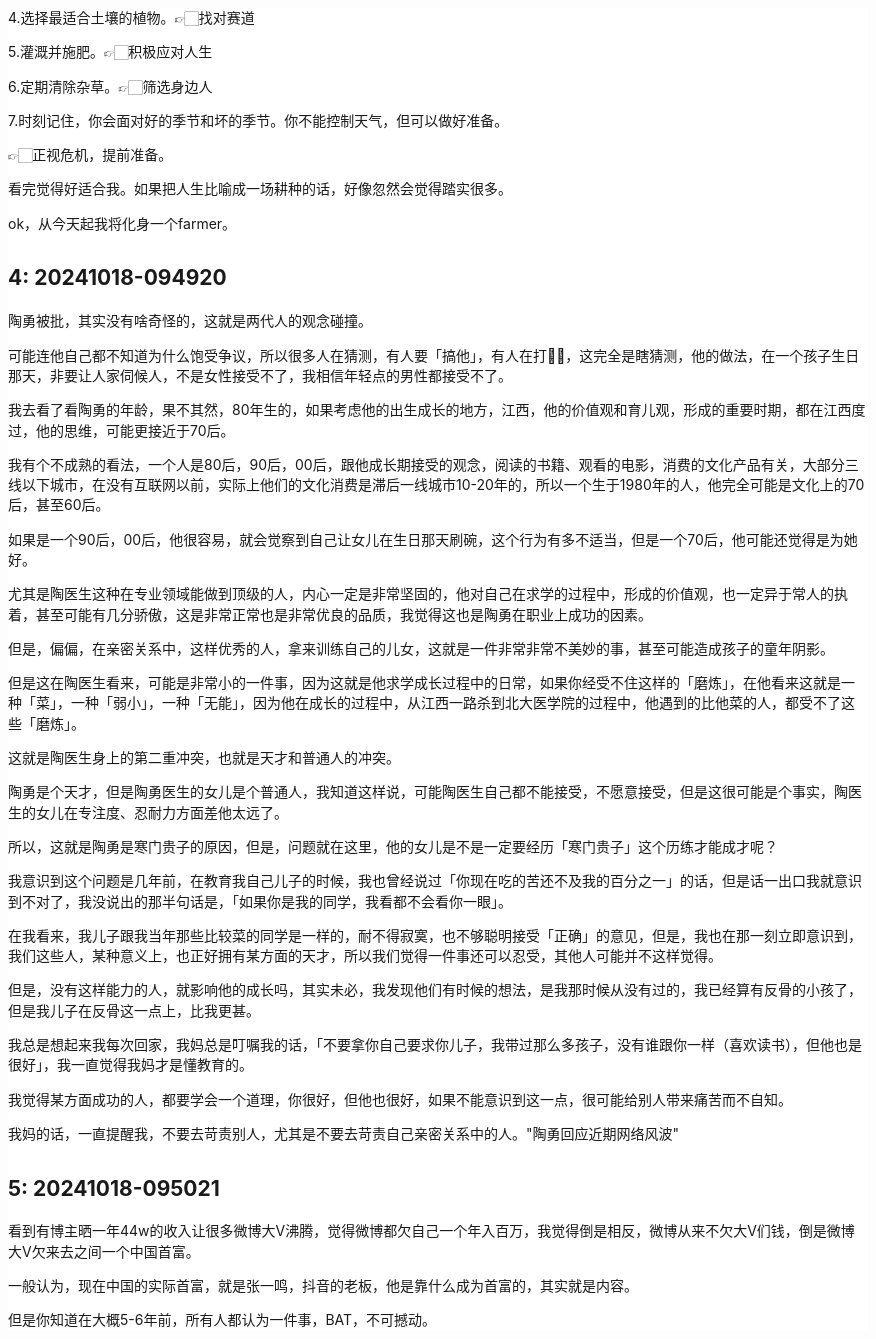 4.选择最适合土壤的植物。👉🏻找对赛道

5.灌溉并施肥。👉🏻积极应对人生

6.定期清除杂草。👉🏻筛选身边人

7.时刻记住，你会面对好的季节和坏的季节。你不能控制天气，但可以做好准备。

👉🏻正视危机，提前准备。

看完觉得好适合我。如果把人生比喻成一场耕种的话，好像忽然会觉得踏实很多。

ok，从今天起我将化身一个farmer。

## 4: 20241018-094920

陶勇被批，其实没有啥奇怪的，这就是两代人的观念碰撞。

可能连他自己都不知道为什么饱受争议，所以很多人在猜测，有人要「搞他」，有人在打👊🏻，这完全是瞎猜测，他的做法，在一个孩子生日那天，非要让人家伺候人，不是女性接受不了，我相信年轻点的男性都接受不了。

我去看了看陶勇的年龄，果不其然，80年生的，如果考虑他的出生成长的地方，江西，他的价值观和育儿观，形成的重要时期，都在江西度过，他的思维，可能更接近于70后。

我有个不成熟的看法，一个人是80后，90后，00后，跟他成长期接受的观念，阅读的书籍、观看的电影，消费的文化产品有关，大部分三线以下城市，在没有互联网以前，实际上他们的文化消费是滞后一线城市10-20年的，所以一个生于1980年的人，他完全可能是文化上的70后，甚至60后。

如果是一个90后，00后，他很容易，就会觉察到自己让女儿在生日那天刷碗，这个行为有多不适当，但是一个70后，他可能还觉得是为她好。

尤其是陶医生这种在专业领域能做到顶级的人，内心一定是非常坚固的，他对自己在求学的过程中，形成的价值观，也一定异于常人的执着，甚至可能有几分骄傲，这是非常正常也是非常优良的品质，我觉得这也是陶勇在职业上成功的因素。

但是，偏偏，在亲密关系中，这样优秀的人，拿来训练自己的儿女，这就是一件非常非常不美妙的事，甚至可能造成孩子的童年阴影。

但是这在陶医生看来，可能是非常小的一件事，因为这就是他求学成长过程中的日常，如果你经受不住这样的「磨炼」，在他看来这就是一种「菜」，一种「弱小」，一种「无能」，因为他在成长的过程中，从江西一路杀到北大医学院的过程中，他遇到的比他菜的人，都受不了这些「磨炼」。

这就是陶医生身上的第二重冲突，也就是天才和普通人的冲突。

陶勇是个天才，但是陶勇医生的女儿是个普通人，我知道这样说，可能陶医生自己都不能接受，不愿意接受，但是这很可能是个事实，陶医生的女儿在专注度、忍耐力方面差他太远了。

所以，这就是陶勇是寒门贵子的原因，但是，问题就在这里，他的女儿是不是一定要经历「寒门贵子」这个历练才能成才呢？

我意识到这个问题是几年前，在教育我自己儿子的时候，我也曾经说过「你现在吃的苦还不及我的百分之一」的话，但是话一出口我就意识到不对了，我没说出的那半句话是，「如果你是我的同学，我看都不会看你一眼」。

在我看来，我儿子跟我当年那些比较菜的同学是一样的，耐不得寂寞，也不够聪明接受「正确」的意见，但是，我也在那一刻立即意识到，我们这些人，某种意义上，也正好拥有某方面的天才，所以我们觉得一件事还可以忍受，其他人可能并不这样觉得。

但是，没有这样能力的人，就影响他的成长吗，其实未必，我发现他们有时候的想法，是我那时候从没有过的，我已经算有反骨的小孩了，但是我儿子在反骨这一点上，比我更甚。

我总是想起来我每次回家，我妈总是叮嘱我的话，「不要拿你自己要求你儿子，我带过那么多孩子，没有谁跟你一样（喜欢读书），但他也是很好」，我一直觉得我妈才是懂教育的。

我觉得某方面成功的人，都要学会一个道理，你很好，但他也很好，如果不能意识到这一点，很可能给别人带来痛苦而不自知。

我妈的话，一直提醒我，不要去苛责别人，尤其是不要去苛责自己亲密关系中的人。"陶勇回应近期网络风波"

## 5: 20241018-095021

看到有博主晒一年44w的收入让很多微博大V沸腾，觉得微博都欠自己一个年入百万，我觉得倒是相反，微博从来不欠大V们钱，倒是微博大V欠来去之间一个中国首富。

一般认为，现在中国的实际首富，就是张一鸣，抖音的老板，他是靠什么成为首富的，其实就是内容。

但是你知道在大概5-6年前，所有人都认为一件事，BAT，不可撼动。
